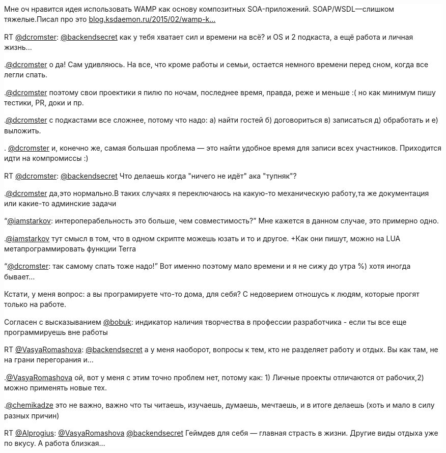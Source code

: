 Мне оч нравится идея использовать WAMP как основу композитных SOA-приложений. SOAP/WSDL—слишком тяжелые.Писал про это <a href="http://t.co/g7ytQbZdxu">blog.ksdaemon.ru/2015/02/wamp-k…</a>

RT <a href="https://twitter.com/dcromster" title="Roman Milovskiy">@dcromster</a>: <a href="https://twitter.com/backendsecret" title="Разработчик Бэкенда">@backendsecret</a> как у тебя хватает сил и времени на всё? и OS и 2 подкаста, а ещё работа и личная жизнь...

.<a href="https://twitter.com/dcromster" title="Roman Milovskiy">@dcromster</a> о да! Сам удивляюсь. На все, что кроме работы и семьи, остается немного времени перед сном, когда все легли спать.

.<a href="https://twitter.com/dcromster" title="Roman Milovskiy">@dcromster</a> поэтому свои проектики я пилю по ночам, последнее время, правда, реже и меньше :( но как минимум пишу тестики, PR, доки и пр.

.<a href="https://twitter.com/dcromster" title="Roman Milovskiy">@dcromster</a> с подкастами все сложнее, потому что надо: а) найти гостей б) договориться в) записаться д) обработать и е) выложить.

. <a href="https://twitter.com/dcromster" title="Roman Milovskiy">@dcromster</a> и, конечно же, самая большая проблема — это найти удобное время для записи всех участников. Приходится идти на компромиссы :)

RT <a href="https://twitter.com/dcromster" title="Roman Milovskiy">@dcromster</a>: <a href="https://twitter.com/backendsecret" title="Разработчик Бэкенда">@backendsecret</a> Что делаешь когда "ничего не идёт" ака "тупняк"?

.<a href="https://twitter.com/dcromster" title="Roman Milovskiy">@dcromster</a> да,это нормально.В таких случаях я переключаюсь на какую-то механическую работу,та же документация или какие-то админские задачи

“<a href="https://twitter.com/iamstarkov" title="Vladimir Starkov">@iamstarkov</a>: интероперабельность это больше, чем совместимость?” Мне кажется в данном случае, это примерно одно.

.<a href="https://twitter.com/iamstarkov" title="Vladimir Starkov">@iamstarkov</a> тут смысл в том, что в одном скрипте можешь юзать и то и другое. +Как они пишут, можно на LUA метапрограммировать функции Terra

“<a href="https://twitter.com/dcromster" title="Roman Milovskiy">@dcromster</a>: так самому спать тоже надо!” Вот именно поэтому мало времени и я не сижу до утра %) хотя иногда бывает…

Кстати, у меня вопрос: а вы програмируете что-то дома, для себя? С недоверием отношусь к людям, которые прогят только на работе.

Согласен с высказыванием <a href="https://twitter.com/bobuk" title="bobuk">@bobuk</a>: индикатор наличия творчества в профессии разработчика - если ты все еще программируешь вне работы

RT <a href="https://twitter.com/VasyaRomashova" title="Vasya R">@VasyaRomashova</a>: <a href="https://twitter.com/backendsecret" title="Разработчик Бэкенда">@backendsecret</a> а у меня наоборот, вопросы к тем, кто не разделяет работу и отдых. Вы как там, не на грани перегорания и…

.<a href="https://twitter.com/VasyaRomashova" title="Vasya R">@VasyaRomashova</a> ой, вот у меня с этим точно проблем нет, потому как: 1) Личные проекты отличаются от рабочих,2) можно применять новые тех.

.<a href="https://twitter.com/chemikadze" title="Nick Sokolov">@chemikadze</a> это не важно, важно что ты читаешь, изучаешь, думаешь, мечтаешь, и в итоге делаешь (хоть и мало в силу разных причин)

RT <a href="https://twitter.com/Alprogius" title="Alexander Tuzhik">@Alprogius</a>: <a href="https://twitter.com/VasyaRomashova" title="Vasya R">@VasyaRomashova</a> <a href="https://twitter.com/backendsecret" title="Разработчик Бэкенда">@backendsecret</a> Геймдев для себя — главная страсть в жизни. Другие виды отдыха уже по вкусу. А работа близкая…

